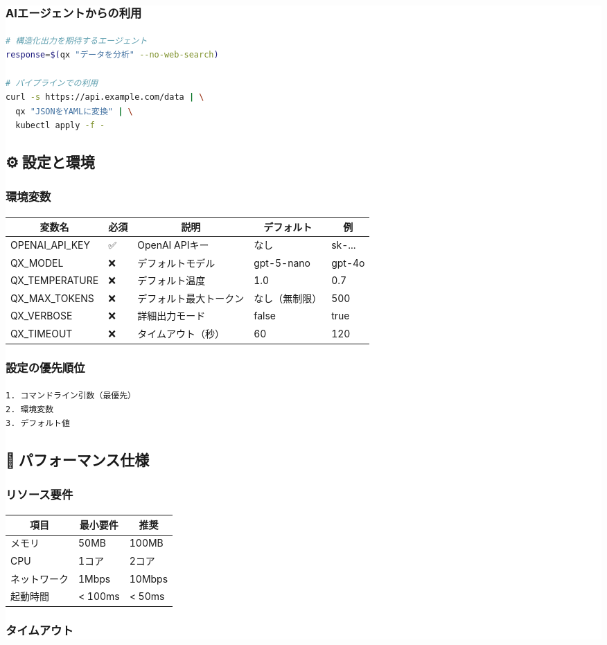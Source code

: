 ### AIエージェントからの利用

```bash
# 構造化出力を期待するエージェント
response=$(qx "データを分析" --no-web-search)

# パイプラインでの利用
curl -s https://api.example.com/data | \
  qx "JSONをYAMLに変換" | \
  kubectl apply -f -
```

## ⚙️ 設定と環境

### 環境変数

| 変数名 | 必須 | 説明 | デフォルト | 例 |
|--------|------|------|------------|-----|
| OPENAI_API_KEY | ✅ | OpenAI APIキー | なし | sk-... |
| QX_MODEL | ❌ | デフォルトモデル | gpt-5-nano | gpt-4o |
| QX_TEMPERATURE | ❌ | デフォルト温度 | 1.0 | 0.7 |
| QX_MAX_TOKENS | ❌ | デフォルト最大トークン | なし（無制限） | 500 |
| QX_VERBOSE | ❌ | 詳細出力モード | false | true |
| QX_TIMEOUT | ❌ | タイムアウト（秒） | 60 | 120 |

### 設定の優先順位

```
1. コマンドライン引数（最優先）
2. 環境変数
3. デフォルト値
```

## 🚀 パフォーマンス仕様

### リソース要件

| 項目 | 最小要件 | 推奨 |
|------|----------|------|
| メモリ | 50MB | 100MB |
| CPU | 1コア | 2コア |
| ネットワーク | 1Mbps | 10Mbps |
| 起動時間 | < 100ms | < 50ms |

### タイムアウト
